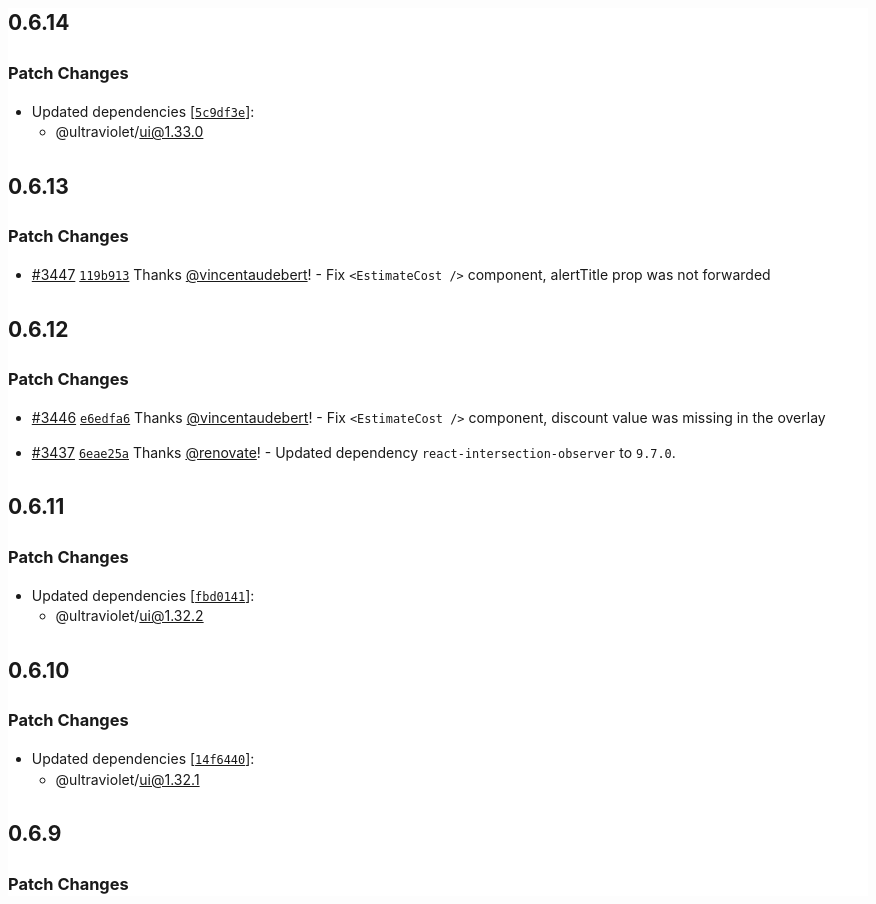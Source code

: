 ## 0.6.14

### Patch Changes

- Updated dependencies [[`5c9df3e`](https://github.com/scaleway/ultraviolet/commit/5c9df3e3687395909b2183619a2e3314b2dcb13b)]:
  - @ultraviolet/ui@1.33.0

## 0.6.13

### Patch Changes

- [#3447](https://github.com/scaleway/ultraviolet/pull/3447) [`119b913`](https://github.com/scaleway/ultraviolet/commit/119b9139bcf75e542017f76c5349cb01c853e0b9) Thanks [@vincentaudebert](https://github.com/vincentaudebert)! - Fix `<EstimateCost />` component, alertTitle prop was not forwarded

## 0.6.12

### Patch Changes

- [#3446](https://github.com/scaleway/ultraviolet/pull/3446) [`e6edfa6`](https://github.com/scaleway/ultraviolet/commit/e6edfa6acf5c06d27d5576a22c571cbaaa2afc16) Thanks [@vincentaudebert](https://github.com/vincentaudebert)! - Fix `<EstimateCost />` component, discount value was missing in the overlay

- [#3437](https://github.com/scaleway/ultraviolet/pull/3437) [`6eae25a`](https://github.com/scaleway/ultraviolet/commit/6eae25a6a5780bb1d4f2420dcfea2ebc9a18843b) Thanks [@renovate](https://github.com/apps/renovate)! - Updated dependency `react-intersection-observer` to `9.7.0`.

## 0.6.11

### Patch Changes

- Updated dependencies [[`fbd0141`](https://github.com/scaleway/ultraviolet/commit/fbd014187a47bd2bfe8e22ad58af34bc70a0deb5)]:
  - @ultraviolet/ui@1.32.2

## 0.6.10

### Patch Changes

- Updated dependencies [[`14f6440`](https://github.com/scaleway/ultraviolet/commit/14f6440cb5c633dc36977faa131b74490f584f49)]:
  - @ultraviolet/ui@1.32.1

## 0.6.9

### Patch Changes
